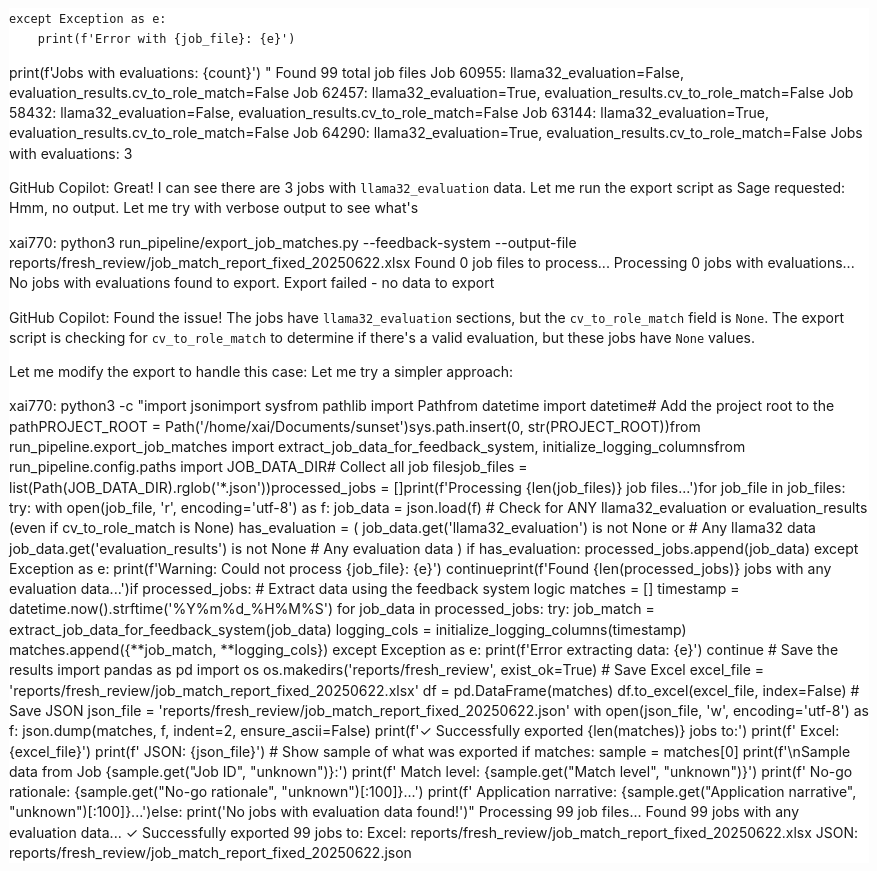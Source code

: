     except Exception as e:
        print(f'Error with {job_file}: {e}')

print(f'Jobs with evaluations: {count}')
"
Found 99 total job files
Job 60955: llama32_evaluation=False, evaluation_results.cv_to_role_match=False
Job 62457: llama32_evaluation=True, evaluation_results.cv_to_role_match=False
Job 58432: llama32_evaluation=False, evaluation_results.cv_to_role_match=False
Job 63144: llama32_evaluation=True, evaluation_results.cv_to_role_match=False
Job 64290: llama32_evaluation=True, evaluation_results.cv_to_role_match=False
Jobs with evaluations: 3


GitHub Copilot: Great! I can see there are 3 jobs with `llama32_evaluation` data. Let me run the export script as Sage requested: Hmm, no output. Let me try with verbose output to see what's 

xai770: python3 run_pipeline/export_job_matches.py --feedback-system --output-file reports/fresh_review/job_match_report_fixed_20250622.xlsx
Found 0 job files to process...
Processing 0 jobs with evaluations...
No jobs with evaluations found to export.
Export failed - no data to export


GitHub Copilot: Found the issue! The jobs have `llama32_evaluation` sections, but the `cv_to_role_match` field is `None`. The export script is checking for `cv_to_role_match` to determine if there's a valid evaluation, but these jobs have `None` values.

Let me modify the export to handle this case: Let me try a simpler approach: 

xai770: python3 -c "import jsonimport sysfrom pathlib import Pathfrom datetime import datetime# Add the project root to the pathPROJECT_ROOT = Path('/home/xai/Documents/sunset')sys.path.insert(0, str(PROJECT_ROOT))from run_pipeline.export_job_matches import extract_job_data_for_feedback_system, initialize_logging_columnsfrom run_pipeline.config.paths import JOB_DATA_DIR# Collect all job filesjob_files = list(Path(JOB_DATA_DIR).rglob('*.json'))processed_jobs = []print(f'Processing {len(job_files)} job files...')for job_file in job_files:    try:        with open(job_file, 'r', encoding='utf-8') as f:            job_data = json.load(f)                    # Check for ANY llama32_evaluation or evaluation_results (even if cv_to_role_match is None)        has_evaluation = (            job_data.get('llama32_evaluation') is not None or  # Any llama32 data            job_data.get('evaluation_results') is not None     # Any evaluation data        )                if has_evaluation:            processed_jobs.append(job_data)                except Exception as e:        print(f'Warning: Could not process {job_file}: {e}')        continueprint(f'Found {len(processed_jobs)} jobs with any evaluation data...')if processed_jobs:    # Extract data using the feedback system logic    matches = []    timestamp = datetime.now().strftime('%Y%m%d_%H%M%S')        for job_data in processed_jobs:        try:            job_match = extract_job_data_for_feedback_system(job_data)            logging_cols = initialize_logging_columns(timestamp)            matches.append({**job_match, **logging_cols})        except Exception as e:            print(f'Error extracting data: {e}')            continue        # Save the results    import pandas as pd    import os        os.makedirs('reports/fresh_review', exist_ok=True)        # Save Excel    excel_file = 'reports/fresh_review/job_match_report_fixed_20250622.xlsx'    df = pd.DataFrame(matches)    df.to_excel(excel_file, index=False)        # Save JSON    json_file = 'reports/fresh_review/job_match_report_fixed_20250622.json'    with open(json_file, 'w', encoding='utf-8') as f:        json.dump(matches, f, indent=2, ensure_ascii=False)        print(f'✓ Successfully exported {len(matches)} jobs to:')    print(f'  Excel: {excel_file}')    print(f'  JSON: {json_file}')        # Show sample of what was exported    if matches:        sample = matches[0]        print(f'\\nSample data from Job {sample.get(\"Job ID\", \"unknown\")}:')        print(f'  Match level: {sample.get(\"Match level\", \"unknown\")}')        print(f'  No-go rationale: {sample.get(\"No-go rationale\", \"unknown\")[:100]}...')        print(f'  Application narrative: {sample.get(\"Application narrative\", \"unknown\")[:100]}...')else:    print('No jobs with evaluation data found!')"
Processing 99 job files...
Found 99 jobs with any evaluation data...
✓ Successfully exported 99 jobs to:
  Excel: reports/fresh_review/job_match_report_fixed_20250622.xlsx
  JSON: reports/fresh_review/job_match_report_fixed_20250622.json
